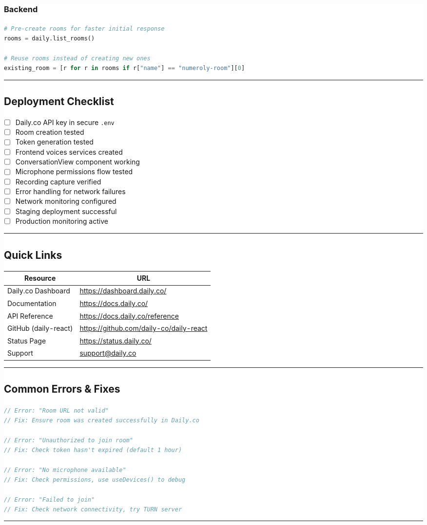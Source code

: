 ### Backend
```python
# Pre-create rooms for faster initial response
rooms = daily.list_rooms()

# Reuse rooms instead of creating new ones
existing_room = [r for r in rooms if r["name"] == "numeroly-room"][0]
```

---

## Deployment Checklist

- [ ] Daily.co API key in secure `.env`
- [ ] Room creation tested
- [ ] Token generation tested
- [ ] Frontend voices services created
- [ ] ConversationView component working
- [ ] Microphone permissions flow tested
- [ ] Recording capture verified
- [ ] Error handling for network failures
- [ ] Network monitoring configured
- [ ] Staging deployment successful
- [ ] Production monitoring active

---

## Quick Links

| Resource | URL |
|----------|-----|
| Daily.co Dashboard | https://dashboard.daily.co/ |
| Documentation | https://docs.daily.co/ |
| API Reference | https://docs.daily.co/reference |
| GitHub (daily-react) | https://github.com/daily-co/daily-react |
| Status Page | https://status.daily.co/ |
| Support | support@daily.co |

---

## Common Errors & Fixes

```typescript
// Error: "Room URL not valid"
// Fix: Ensure room was created successfully in Daily.co

// Error: "Unauthorized to join room"
// Fix: Check token hasn't expired (default 1 hour)

// Error: "No microphone available"
// Fix: Check permissions, use useDevices() to debug

// Error: "Failed to join"
// Fix: Check network connectivity, try TURN server
```

---